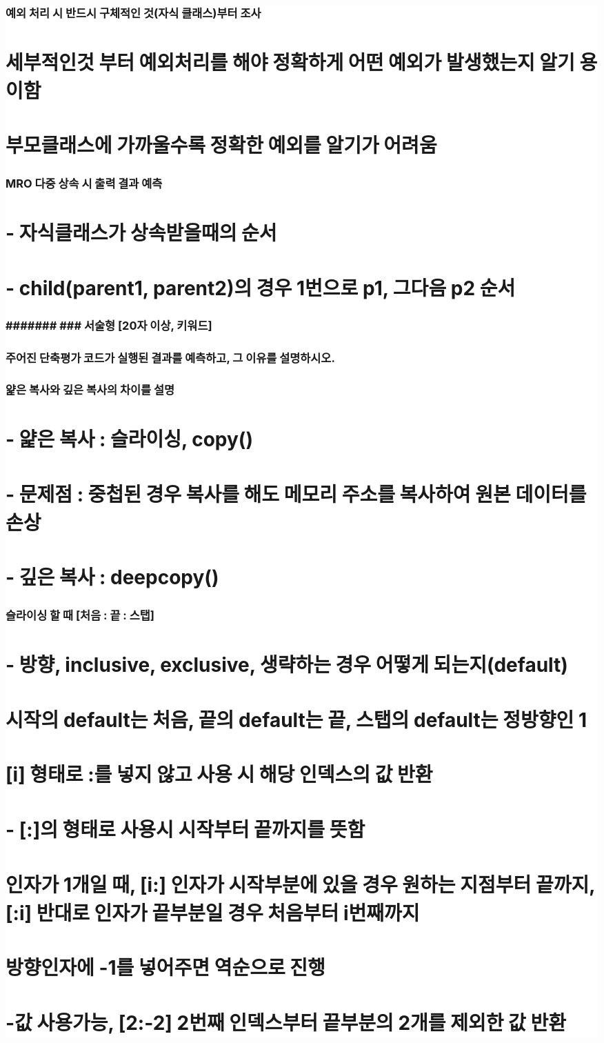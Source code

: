 
### 예외 처리 시 반드시 구체적인 것(자식 클래스)부터 조사
# 세부적인것 부터 예외처리를 해야 정확하게 어떤 예외가 발생했는지 알기 용이함
# 부모클래스에 가까울수록 정확한 예외를 알기가 어려움


### MRO 다중 상속 시 출력 결과 예측
#   - 자식클래스가 상속받을때의 순서
#   - child(parent1, parent2)의 경우 1번으로 p1, 그다음 p2 순서


### ####### ### 서술형 [20자 이상, 키워드]

### 주어진 단축평가 코드가 실행된 결과를 예측하고, 그 이유를 설명하시오.
### 얉은 복사와 깊은 복사의 차이를 설명
#   - 얉은 복사 : 슬라이싱, copy()
#   - 문제점 : 중첩된 경우 복사를 해도 메모리 주소를 복사하여 원본 데이터를 손상
#   - 깊은 복사 : deepcopy()

### 슬라이싱 할 때 [처음 : 끝 : 스탭]
#   - 방향, inclusive, exclusive, 생략하는 경우 어떻게 되는지(default)
# 시작의 default는 처음, 끝의 default는 끝, 스탭의 default는 정방향인 1
#   [i] 형태로 :를 넣지 않고 사용 시 해당 인덱스의 값 반환
#   - [:]의 형태로 사용시 시작부터 끝까지를 뜻함
# 인자가 1개일 때, [i:] 인자가 시작부분에 있을 경우 원하는 지점부터 끝까지, [:i] 반대로 인자가 끝부분일 경우 처음부터 i번째까지 
# 방향인자에 -1를 넣어주면 역순으로 진행
# -값 사용가능, [2:-2] 2번째 인덱스부터 끝부분의 2개를 제외한 값 반환
